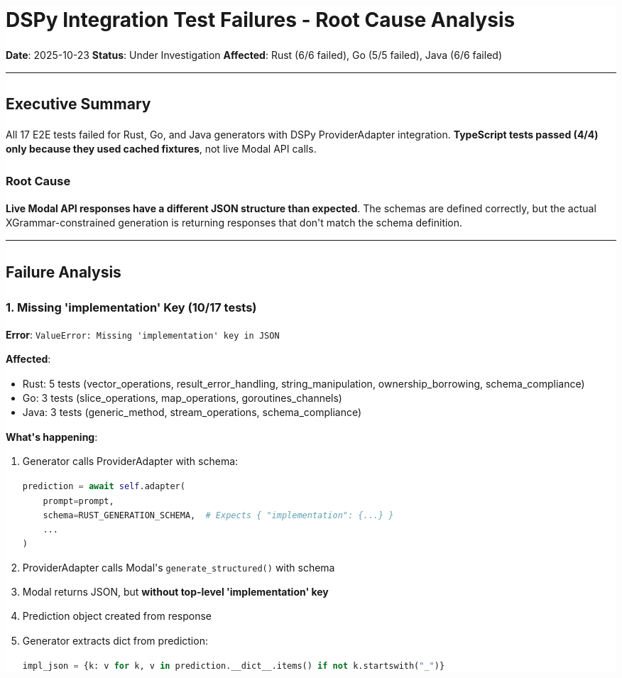 # DSPy Integration Test Failures - Root Cause Analysis

**Date**: 2025-10-23
**Status**: Under Investigation
**Affected**: Rust (6/6 failed), Go (5/5 failed), Java (6/6 failed)

---

## Executive Summary

All 17 E2E tests failed for Rust, Go, and Java generators with DSPy ProviderAdapter integration. **TypeScript tests passed (4/4) only because they used cached fixtures**, not live Modal API calls.

### Root Cause

**Live Modal API responses have a different JSON structure than expected**. The schemas are defined correctly, but the actual XGrammar-constrained generation is returning responses that don't match the schema definition.

---

## Failure Analysis

### 1. Missing 'implementation' Key (10/17 tests)

**Error**: `ValueError: Missing 'implementation' key in JSON`

**Affected**:
- Rust: 5 tests (vector_operations, result_error_handling, string_manipulation, ownership_borrowing, schema_compliance)
- Go: 3 tests (slice_operations, map_operations, goroutines_channels)
- Java: 3 tests (generic_method, stream_operations, schema_compliance)

**What's happening**:
1. Generator calls ProviderAdapter with schema:
   ```python
   prediction = await self.adapter(
       prompt=prompt,
       schema=RUST_GENERATION_SCHEMA,  # Expects { "implementation": {...} }
       ...
   )
   ```

2. ProviderAdapter calls Modal's `generate_structured()` with schema

3. Modal returns JSON, but **without top-level 'implementation' key**

4. Prediction object created from response

5. Generator extracts dict from prediction:
   ```python
   impl_json = {k: v for k, v in prediction.__dict__.items() if not k.startswith("_")}
   ```
